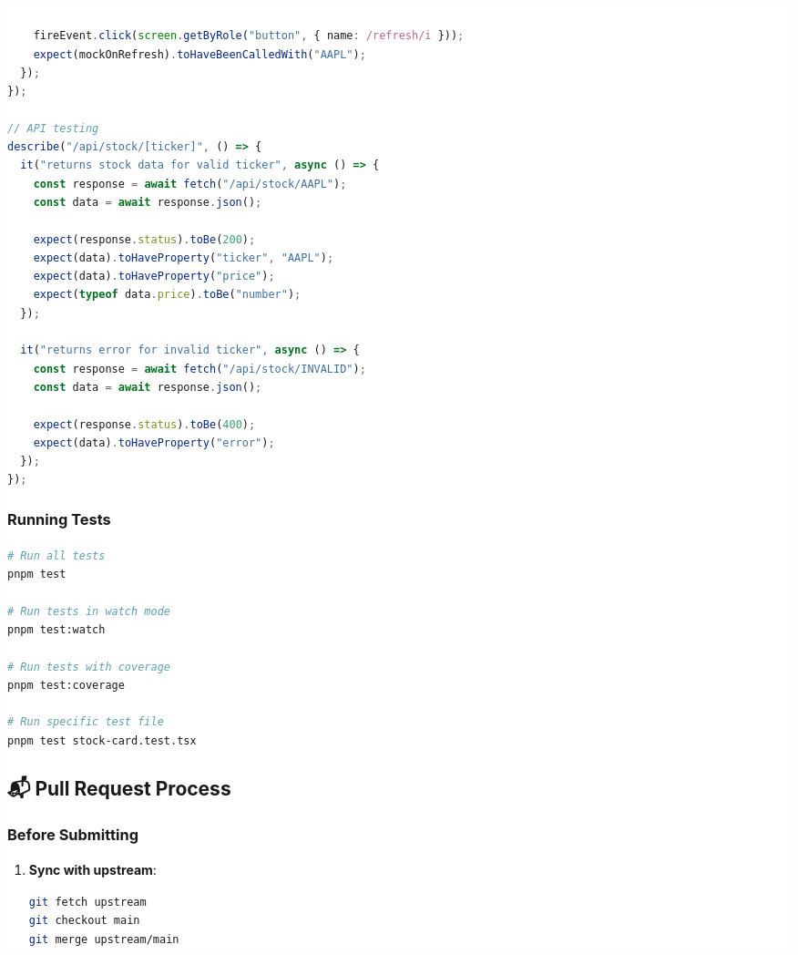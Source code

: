 ```typescript

    fireEvent.click(screen.getByRole("button", { name: /refresh/i }));
    expect(mockOnRefresh).toHaveBeenCalledWith("AAPL");
  });
});

// API testing
describe("/api/stock/[ticker]", () => {
  it("returns stock data for valid ticker", async () => {
    const response = await fetch("/api/stock/AAPL");
    const data = await response.json();

    expect(response.status).toBe(200);
    expect(data).toHaveProperty("ticker", "AAPL");
    expect(data).toHaveProperty("price");
    expect(typeof data.price).toBe("number");
  });

  it("returns error for invalid ticker", async () => {
    const response = await fetch("/api/stock/INVALID");
    const data = await response.json();

    expect(response.status).toBe(400);
    expect(data).toHaveProperty("error");
  });
});
```

### Running Tests

```bash
# Run all tests
pnpm test

# Run tests in watch mode
pnpm test:watch

# Run tests with coverage
pnpm test:coverage

# Run specific test file
pnpm test stock-card.test.tsx
```

## 📬 Pull Request Process

### Before Submitting

1. **Sync with upstream**:

   ```bash
   git fetch upstream
   git checkout main
   git merge upstream/main
   ```
